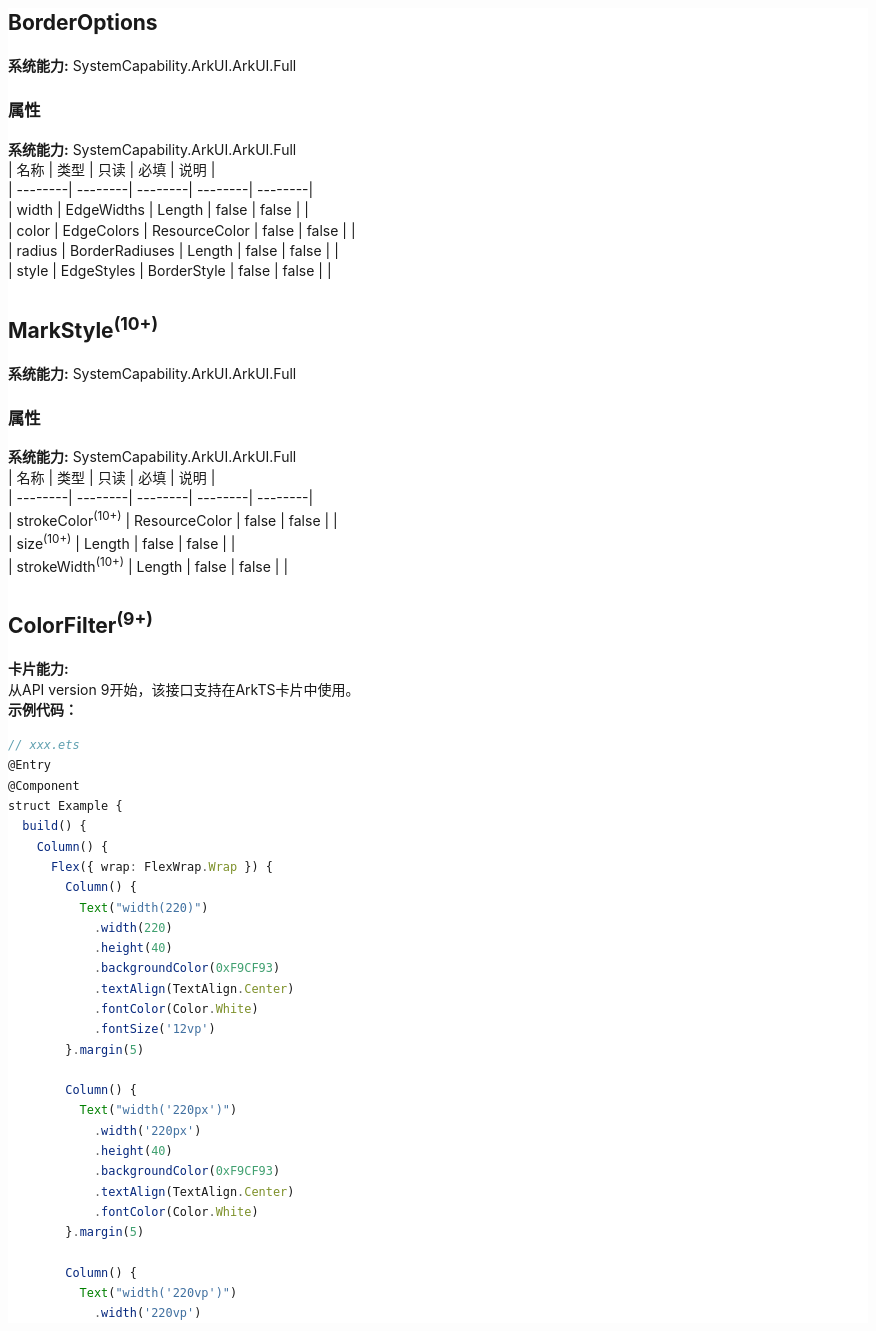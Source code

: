 ## BorderOptions  
 **系统能力:**  SystemCapability.ArkUI.ArkUI.Full    
### 属性    
 **系统能力:**  SystemCapability.ArkUI.ArkUI.Full    
| 名称 | 类型 | 只读 | 必填 | 说明 |  
| --------| --------| --------| --------| --------|  
| width | EdgeWidths \| Length | false | false |  |  
| color | EdgeColors \| ResourceColor | false | false |  |  
| radius | BorderRadiuses \| Length | false | false |  |  
| style | EdgeStyles \| BorderStyle | false | false |  |  
    
## MarkStyle<sup>(10+)</sup>  
 **系统能力:**  SystemCapability.ArkUI.ArkUI.Full    
### 属性    
 **系统能力:**  SystemCapability.ArkUI.ArkUI.Full    
| 名称 | 类型 | 只读 | 必填 | 说明 |  
| --------| --------| --------| --------| --------|  
| strokeColor<sup>(10+)</sup> | ResourceColor | false | false |  |  
| size<sup>(10+)</sup> | Length | false | false |  |  
| strokeWidth<sup>(10+)</sup> | Length | false | false |  |  
    
## ColorFilter<sup>(9+)</sup>  
 **卡片能力:**     
从API version 9开始，该接口支持在ArkTS卡片中使用。    
 **示例代码：**   
```ts    
// xxx.ets  
@Entry  
@Component  
struct Example {  
  build() {  
    Column() {  
      Flex({ wrap: FlexWrap.Wrap }) {  
        Column() {  
          Text("width(220)")  
            .width(220)  
            .height(40)  
            .backgroundColor(0xF9CF93)  
            .textAlign(TextAlign.Center)  
            .fontColor(Color.White)  
            .fontSize('12vp')  
        }.margin(5)  
  
        Column() {  
          Text("width('220px')")  
            .width('220px')  
            .height(40)  
            .backgroundColor(0xF9CF93)  
            .textAlign(TextAlign.Center)  
            .fontColor(Color.White)  
        }.margin(5)  
  
        Column() {  
          Text("width('220vp')")  
            .width('220vp')  
```